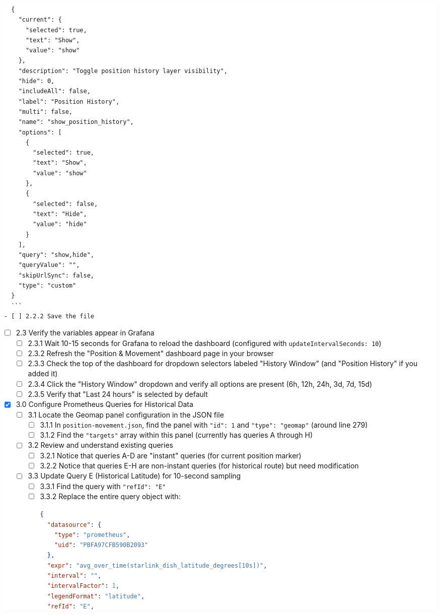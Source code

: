       {
        "current": {
          "selected": true,
          "text": "Show",
          "value": "show"
        },
        "description": "Toggle position history layer visibility",
        "hide": 0,
        "includeAll": false,
        "label": "Position History",
        "multi": false,
        "name": "show_position_history",
        "options": [
          {
            "selected": true,
            "text": "Show",
            "value": "show"
          },
          {
            "selected": false,
            "text": "Hide",
            "value": "hide"
          }
        ],
        "query": "show,hide",
        "queryValue": "",
        "skipUrlSync": false,
        "type": "custom"
      }
      ```
    - [ ] 2.2.2 Save the file
  - [ ] 2.3 Verify the variables appear in Grafana
    - [ ] 2.3.1 Wait 10-15 seconds for Grafana to reload the dashboard (configured with `updateIntervalSeconds: 10`)
    - [ ] 2.3.2 Refresh the "Position & Movement" dashboard page in your browser
    - [ ] 2.3.3 Check the top of the dashboard for dropdown selectors labeled "History Window" (and "Position History" if you added it)
    - [ ] 2.3.4 Click the "History Window" dropdown and verify all options are present (6h, 12h, 24h, 3d, 7d, 15d)
    - [ ] 2.3.5 Verify that "Last 24 hours" is selected by default

- [x] 3.0 Configure Prometheus Queries for Historical Data
  - [ ] 3.1 Locate the Geomap panel configuration in the JSON file
    - [ ] 3.1.1 In `position-movement.json`, find the panel with `"id": 1` and `"type": "geomap"` (around line 279)
    - [ ] 3.1.2 Find the `"targets"` array within this panel (currently has queries A through H)
  - [ ] 3.2 Review and understand existing queries
    - [ ] 3.2.1 Notice that queries A-D are "instant" queries (for current position marker)
    - [ ] 3.2.2 Notice that queries E-H are non-instant queries (for historical route) but need modification
  - [ ] 3.3 Update Query E (Historical Latitude) for 10-second sampling
    - [ ] 3.3.1 Find the query with `"refId": "E"`
    - [ ] 3.3.2 Replace the entire query object with:
      ```json
      {
        "datasource": {
          "type": "prometheus",
          "uid": "PBFA97CFB590B2093"
        },
        "expr": "avg_over_time(starlink_dish_latitude_degrees[10s])",
        "interval": "",
        "intervalFactor": 1,
        "legendFormat": "latitude",
        "refId": "E",